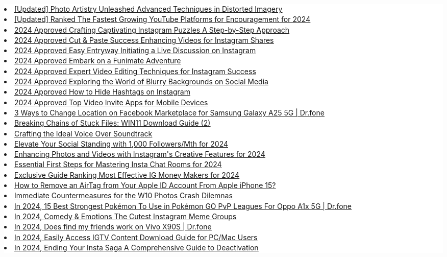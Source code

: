 <li><a href="https://extra-skills.techidaily.com/updated-photo-artistry-unleashed-advanced-techniques-in-distorted-imagery/"><u>[Updated] Photo Artistry Unleashed  Advanced Techniques in Distorted Imagery</u></a></li>
<li><a href="https://youtube-blog.techidaily.com/ed-ranked-the-fastest-growing-youtube-platforms-for-encouragement-for-2024/"><u>[Updated] Ranked  The Fastest Growing YouTube Platforms for Encouragement for 2024</u></a></li>
<li><a href="https://instagram-clips.techidaily.com/2024-approved-crafting-captivating-instagram-puzzles-a-step-by-step-approach/"><u>2024 Approved  Crafting Captivating Instagram Puzzles  A Step-by-Step Approach</u></a></li>
<li><a href="https://instagram-clips.techidaily.com/2024-approved-cut-and-paste-success-enhancing-videos-for-instagram-shares/"><u>2024 Approved  Cut & Paste Success  Enhancing Videos for Instagram Shares</u></a></li>
<li><a href="https://instagram-clips.techidaily.com/2024-approved-easy-entryway-initiating-a-live-discussion-on-instagram/"><u>2024 Approved  Easy Entryway  Initiating a Live Discussion on Instagram</u></a></li>
<li><a href="https://article-posts.techidaily.com/2024-approved-embark-on-a-funimate-adventure/"><u>2024 Approved  Embark on a Funimate Adventure</u></a></li>
<li><a href="https://instagram-clips.techidaily.com/2024-approved-expert-video-editing-techniques-for-instagram-success/"><u>2024 Approved  Expert Video Editing Techniques for Instagram Success</u></a></li>
<li><a href="https://instagram-clips.techidaily.com/2024-approved-exploring-the-world-of-blurry-backgrounds-on-social-media/"><u>2024 Approved  Exploring the World of Blurry Backgrounds on Social Media</u></a></li>
<li><a href="https://instagram-clips.techidaily.com/2024-approved-how-to-hide-hashtags-on-instagram/"><u>2024 Approved  How to Hide Hashtags on Instagram</u></a></li>
<li><a href="https://ai-vdieo-software.techidaily.com/2024-approved-top-video-invite-apps-for-mobile-devices/"><u>2024 Approved Top Video Invite Apps for Mobile Devices</u></a></li>
<li><a href="https://location-fake.techidaily.com/3-ways-to-change-location-on-facebook-marketplace-for-samsung-galaxy-a25-5g-drfone-by-drfone-virtual-android/"><u>3 Ways to Change Location on Facebook Marketplace for Samsung Galaxy A25 5G | Dr.fone</u></a></li>
<li><a href="https://windows11.techidaily.com/breaking-chains-of-stuck-files-win11-download-guide-2/"><u>Breaking Chains of Stuck Files: WIN11 Download Guide (2)</u></a></li>
<li><a href="https://digital-screen-recording.techidaily.com/crafting-the-ideal-voice-over-soundtrack/"><u>Crafting the Ideal Voice Over Soundtrack</u></a></li>
<li><a href="https://instagram-clips.techidaily.com/elevate-your-social-standing-with-1000-followersmth-for-2024/"><u>Elevate Your Social Standing with 1,000 Followers/Mth for 2024</u></a></li>
<li><a href="https://instagram-clips.techidaily.com/enhancing-photos-and-videos-with-instagrams-creative-features-for-2024/"><u>Enhancing Photos and Videos with Instagram's Creative Features for 2024</u></a></li>
<li><a href="https://instagram-clips.techidaily.com/essential-first-steps-for-mastering-insta-chat-rooms-for-2024/"><u>Essential First Steps for Mastering Insta Chat Rooms for 2024</u></a></li>
<li><a href="https://instagram-clips.techidaily.com/exclusive-guide-ranking-most-effective-ig-money-makers-for-2024/"><u>Exclusive Guide  Ranking Most Effective IG Money Makers for 2024</u></a></li>
<li><a href="https://apple-account.techidaily.com/how-to-remove-an-airtag-from-your-apple-id-account-from-apple-iphone-15-by-drfone-ios/"><u>How to Remove an AirTag from Your Apple ID Account From Apple iPhone 15?</u></a></li>
<li><a href="https://extra-lessons.techidaily.com/immediate-countermeasures-for-the-w10-photos-crash-dilemnas/"><u>Immediate Countermeasures for the W10 Photos Crash Dilemnas</u></a></li>
<li><a href="https://android-pokemon-go.techidaily.com/in-2024-15-best-strongest-pokemon-to-use-in-pokemon-go-pvp-leagues-for-oppo-a1x-5g-drfone-by-drfone-virtual-android/"><u>In 2024, 15 Best Strongest Pokémon To Use in Pokémon GO PvP Leagues For Oppo A1x 5G | Dr.fone</u></a></li>
<li><a href="https://instagram-clips.techidaily.com/in-2024-comedy-and-emotions-the-cutest-instagram-meme-groups/"><u>In 2024, Comedy & Emotions  The Cutest Instagram Meme Groups</u></a></li>
<li><a href="https://location-social.techidaily.com/in-2024-does-find-my-friends-work-on-vivo-x90s-drfone-by-drfone-virtual-android/"><u>In 2024, Does find my friends work on Vivo X90S | Dr.fone</u></a></li>
<li><a href="https://instagram-clips.techidaily.com/in-2024-easily-access-igtv-content-download-guide-for-pcmac-users/"><u>In 2024, Easily Access IGTV Content  Download Guide for PC/Mac Users</u></a></li>
<li><a href="https://instagram-clips.techidaily.com/in-2024-ending-your-insta-saga-a-comprehensive-guide-to-deactivation/"><u>In 2024, Ending Your Insta Saga  A Comprehensive Guide to Deactivation</u></a></li>